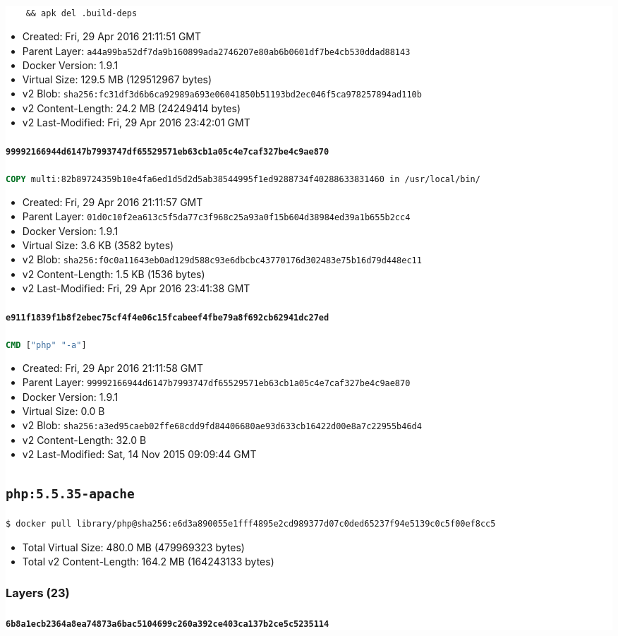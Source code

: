 ```dockerfile
	&& apk del .build-deps
```

-	Created: Fri, 29 Apr 2016 21:11:51 GMT
-	Parent Layer: `a44a99ba52df7da9b160899ada2746207e80ab6b0601df7be4cb530ddad88143`
-	Docker Version: 1.9.1
-	Virtual Size: 129.5 MB (129512967 bytes)
-	v2 Blob: `sha256:fc31df3d6b6ca92989a693e06041850b51193bd2ec046f5ca978257894ad110b`
-	v2 Content-Length: 24.2 MB (24249414 bytes)
-	v2 Last-Modified: Fri, 29 Apr 2016 23:42:01 GMT

#### `99992166944d6147b7993747df65529571eb63cb1a05c4e7caf327be4c9ae870`

```dockerfile
COPY multi:82b89724359b10e4fa6ed1d5d2d5ab38544995f1ed9288734f40288633831460 in /usr/local/bin/
```

-	Created: Fri, 29 Apr 2016 21:11:57 GMT
-	Parent Layer: `01d0c10f2ea613c5f5da77c3f968c25a93a0f15b604d38984ed39a1b655b2cc4`
-	Docker Version: 1.9.1
-	Virtual Size: 3.6 KB (3582 bytes)
-	v2 Blob: `sha256:f0c0a11643eb0ad129d588c93e6dbcbc43770176d302483e75b16d79d448ec11`
-	v2 Content-Length: 1.5 KB (1536 bytes)
-	v2 Last-Modified: Fri, 29 Apr 2016 23:41:38 GMT

#### `e911f1839f1b8f2ebec75cf4f4e06c15fcabeef4fbe79a8f692cb62941dc27ed`

```dockerfile
CMD ["php" "-a"]
```

-	Created: Fri, 29 Apr 2016 21:11:58 GMT
-	Parent Layer: `99992166944d6147b7993747df65529571eb63cb1a05c4e7caf327be4c9ae870`
-	Docker Version: 1.9.1
-	Virtual Size: 0.0 B
-	v2 Blob: `sha256:a3ed95caeb02ffe68cdd9fd84406680ae93d633cb16422d00e8a7c22955b46d4`
-	v2 Content-Length: 32.0 B
-	v2 Last-Modified: Sat, 14 Nov 2015 09:09:44 GMT

## `php:5.5.35-apache`

```console
$ docker pull library/php@sha256:e6d3a890055e1fff4895e2cd989377d07c0ded65237f94e5139c0c5f00ef8cc5
```

-	Total Virtual Size: 480.0 MB (479969323 bytes)
-	Total v2 Content-Length: 164.2 MB (164243133 bytes)

### Layers (23)

#### `6b8a1ecb2364a8ea74873a6bac5104699c260a392ce403ca137b2ce5c5235114`
